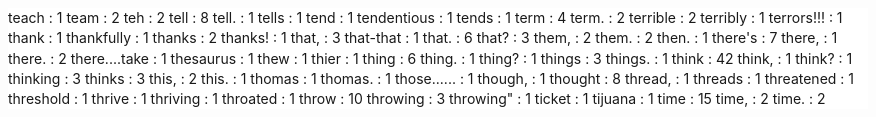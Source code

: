 teach : 1
team : 2
teh : 2
tell : 8
tell. : 1
tells : 1
tend : 1
tendentious : 1
tends : 1
term : 4
term. : 2
terrible : 2
terribly : 1
terrors!!! : 1
thank : 1
thankfully : 1
thanks : 2
thanks! : 1
that, : 3
that-that : 1
that. : 6
that? : 3
them, : 2
them. : 2
then. : 1
there's : 7
there, : 1
there. : 2
there....take : 1
thesaurus : 1
thew : 1
thier : 1
thing : 6
thing. : 1
thing? : 1
things : 3
things. : 1
think : 42
think, : 1
think? : 1
thinking : 3
thinks : 3
this, : 2
this. : 1
thomas : 1
thomas. : 1
those...... : 1
though, : 1
thought : 8
thread, : 1
threads : 1
threatened : 1
threshold : 1
thrive : 1
thriving : 1
throated : 1
throw : 10
throwing : 3
throwing" : 1
ticket : 1
tijuana : 1
time : 15
time, : 2
time. : 2
